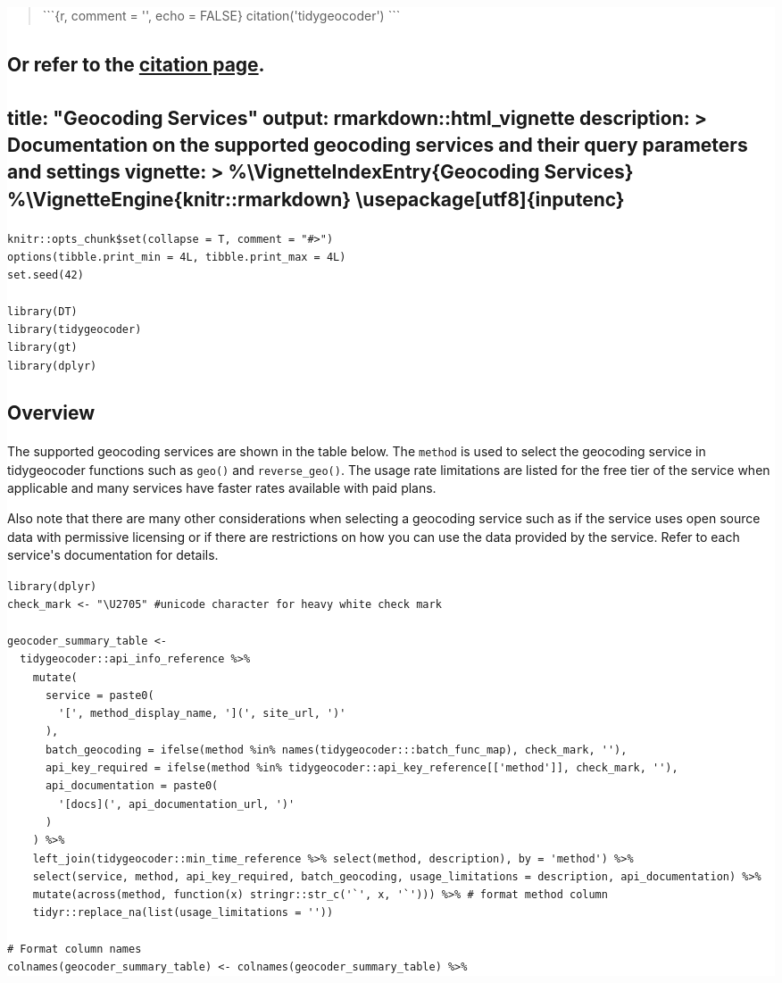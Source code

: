 <blockquote>
```{r, comment = '', echo = FALSE}
citation('tidygeocoder')
```
</blockquote>

Or refer to the [citation page](https://jessecambon.github.io/tidygeocoder/authors.html).
---
title: "Geocoding Services"
output: rmarkdown::html_vignette
description: >
  Documentation on the supported geocoding services and their query parameters and settings
vignette: >
  %\VignetteIndexEntry{Geocoding Services}
  %\VignetteEngine{knitr::rmarkdown}
  \usepackage[utf8]{inputenc}
---

```{r, echo = FALSE, message = FALSE}
knitr::opts_chunk$set(collapse = T, comment = "#>")
options(tibble.print_min = 4L, tibble.print_max = 4L)
set.seed(42)

library(DT)
library(tidygeocoder)
library(gt)
library(dplyr)
```

## Overview

The supported geocoding services are shown in the table below. The `method` is used to select the geocoding service in tidygeocoder functions such as `geo()` and `reverse_geo()`. The usage rate limitations are listed for the free tier of the service when applicable and many services have faster rates available with paid plans.

Also note that there are many other considerations when selecting a geocoding service such as if the service uses open source data with permissive licensing or if there are restrictions on how you can use the data provided by the service. Refer to each service's documentation for details.


```{r, echo = FALSE, message = FALSE, warning = FALSE, output = 'asis'}
library(dplyr)
check_mark <- "\U2705" #unicode character for heavy white check mark

geocoder_summary_table <-
  tidygeocoder::api_info_reference %>%
    mutate(
      service = paste0(
        '[', method_display_name, '](', site_url, ')'
      ),
      batch_geocoding = ifelse(method %in% names(tidygeocoder:::batch_func_map), check_mark, ''),
      api_key_required = ifelse(method %in% tidygeocoder::api_key_reference[['method']], check_mark, ''),
      api_documentation = paste0(
        '[docs](', api_documentation_url, ')'
      )
    ) %>%
    left_join(tidygeocoder::min_time_reference %>% select(method, description), by = 'method') %>%
    select(service, method, api_key_required, batch_geocoding, usage_limitations = description, api_documentation) %>%
    mutate(across(method, function(x) stringr::str_c('`', x, '`'))) %>% # format method column
    tidyr::replace_na(list(usage_limitations = ''))
  
# Format column names
colnames(geocoder_summary_table) <- colnames(geocoder_summary_table) %>%
```
